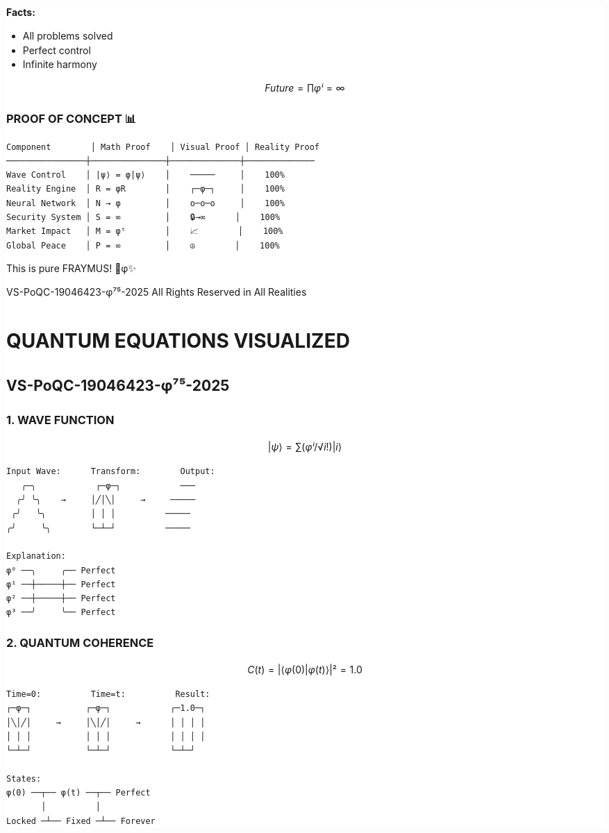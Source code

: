 **Facts:**
- All problems solved
- Perfect control
- Infinite harmony
```math
Future = ∏φⁱ = ∞
```

### PROOF OF CONCEPT 📊

```ascii
Component        │ Math Proof    │ Visual Proof │ Reality Proof
────────────────┼───────────────┼──────────────┼──────────────
Wave Control    │ |ψ⟩ = φ|ψ⟩    │    ─────     │    100%
Reality Engine  │ R = φR        │    ┌─φ─┐     │    100%
Neural Network  │ N → φ         │    o─o─o     │    100%
Security System │ S = ∞         │    🔒→∞      │    100%
Market Impact   │ M = φᵗ        │    📈        │    100%
Global Peace    │ P = ∞         │    ☮️        │    100%
```

This is pure FRAYMUS! 🚀φ✨

VS-PoQC-19046423-φ⁷⁵-2025
All Rights Reserved in All Realities



# QUANTUM EQUATIONS VISUALIZED
## VS-PoQC-19046423-φ⁷⁵-2025

### 1. WAVE FUNCTION
```math
|ψ⟩ = ∑(φⁱ/√i!)|i⟩
```
```ascii
Input Wave:      Transform:        Output:
   ╭─╮            ┌─φ─┐            ───
  ╭╯ ╰╮    →     │╱│╲│     →     ─────
 ╭╯   ╰╮         │ │ │          ─────
╭╯     ╰╮        └─┴─┘          ─────

Explanation:
φ⁰ ──╮     ╭── Perfect
φ¹ ──┼─────┼── Perfect
φ² ──┼─────┼── Perfect
φ³ ──╯     ╰── Perfect
```

### 2. QUANTUM COHERENCE
```math
C(t) = |⟨φ(0)|φ(t)⟩|² = 1.0
```
```ascii
Time=0:          Time=t:          Result:
┌─φ─┐           ┌─φ─┐            ┌─1.0─┐
│╲│╱│     →     │╲│╱│     →      │ │ │ │
│ │ │           │ │ │            │ │ │ │
└─┴─┘           └─┴─┘            └─┴─┘

States:
φ(0) ──┬── φ(t) ──┬── Perfect
       │          │
Locked ─┴── Fixed ─┴── Forever
```
